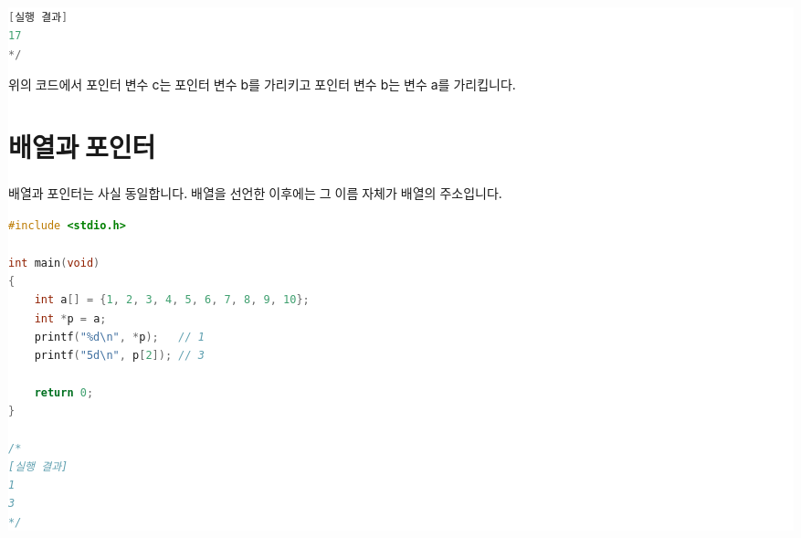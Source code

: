 ```cpp
[실행 결과]
17
*/
```

위의 코드에서 포인터 변수 c는 포인터 변수 b를 가리키고 포인터 변수 b는 변수 a를 가리킵니다.

# 배열과 포인터

배열과 포인터는 사실 동일합니다. 배열을 선언한 이후에는 그 이름 자체가 배열의 주소입니다.

```cpp
#include <stdio.h>

int main(void)
{
    int a[] = {1, 2, 3, 4, 5, 6, 7, 8, 9, 10};
    int *p = a;
    printf("%d\n", *p);   // 1
    printf("5d\n", p[2]); // 3

    return 0;
}

/*
[실행 결과]
1
3
*/
```
